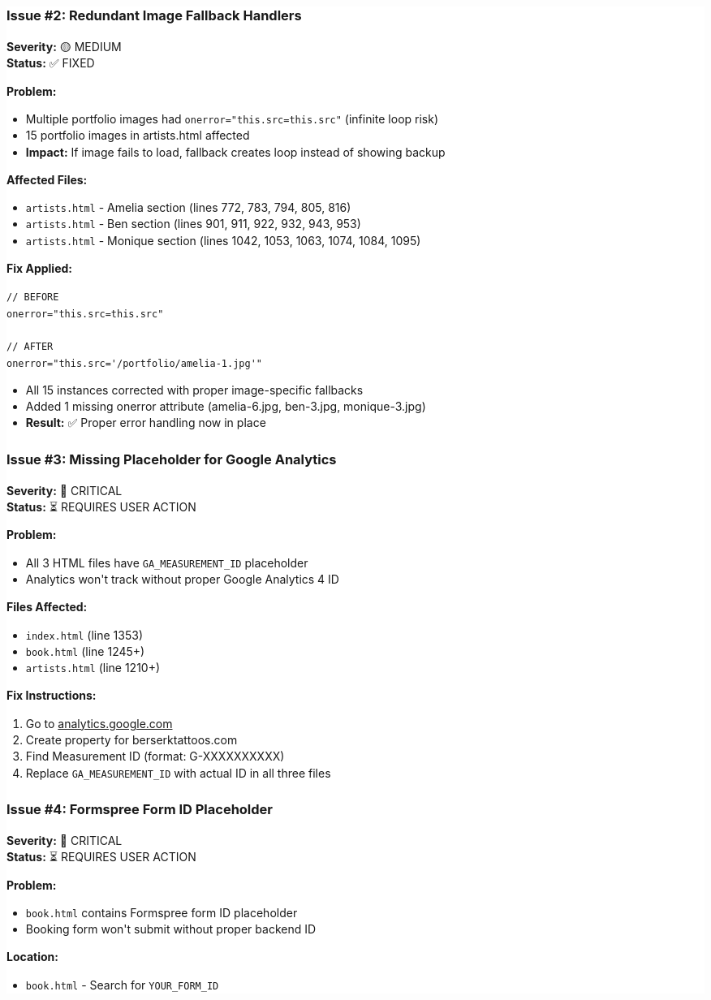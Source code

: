 ### Issue #2: Redundant Image Fallback Handlers
**Severity:** 🟡 MEDIUM  
**Status:** ✅ FIXED

**Problem:**
- Multiple portfolio images had `onerror="this.src=this.src"` (infinite loop risk)
- 15 portfolio images in artists.html affected
- **Impact:** If image fails to load, fallback creates loop instead of showing backup

**Affected Files:**
- `artists.html` - Amelia section (lines 772, 783, 794, 805, 816)
- `artists.html` - Ben section (lines 901, 911, 922, 932, 943, 953)
- `artists.html` - Monique section (lines 1042, 1053, 1063, 1074, 1084, 1095)

**Fix Applied:**
```html
// BEFORE
onerror="this.src=this.src"

// AFTER
onerror="this.src='/portfolio/amelia-1.jpg'"
```
- All 15 instances corrected with proper image-specific fallbacks
- Added 1 missing onerror attribute (amelia-6.jpg, ben-3.jpg, monique-3.jpg)
- **Result:** ✅ Proper error handling now in place

### Issue #3: Missing Placeholder for Google Analytics
**Severity:** 🔴 CRITICAL  
**Status:** ⏳ REQUIRES USER ACTION

**Problem:**
- All 3 HTML files have `GA_MEASUREMENT_ID` placeholder
- Analytics won't track without proper Google Analytics 4 ID

**Files Affected:**
- `index.html` (line 1353)
- `book.html` (line 1245+)
- `artists.html` (line 1210+)

**Fix Instructions:**
1. Go to [analytics.google.com](https://analytics.google.com)
2. Create property for berserktattoos.com
3. Find Measurement ID (format: G-XXXXXXXXXX)
4. Replace `GA_MEASUREMENT_ID` with actual ID in all three files

### Issue #4: Formspree Form ID Placeholder
**Severity:** 🔴 CRITICAL  
**Status:** ⏳ REQUIRES USER ACTION

**Problem:**
- `book.html` contains Formspree form ID placeholder
- Booking form won't submit without proper backend ID

**Location:**
- `book.html` - Search for `YOUR_FORM_ID`
